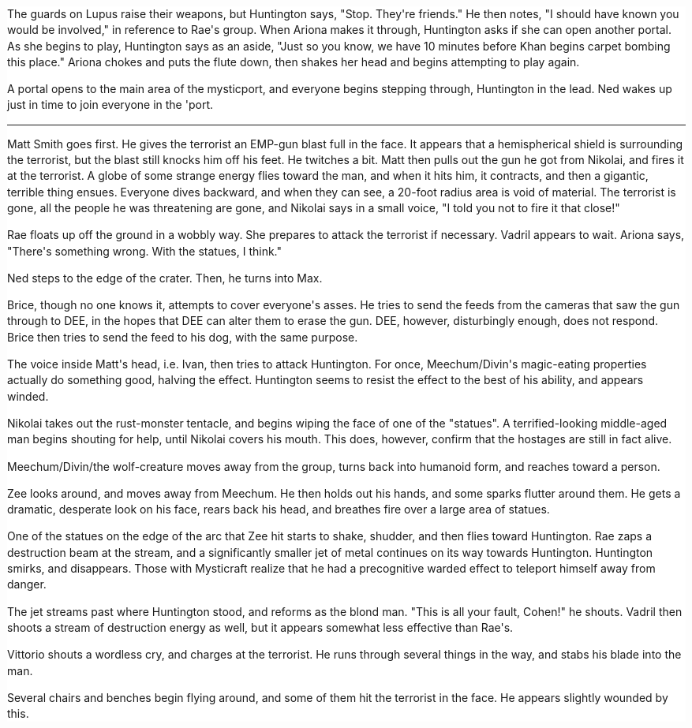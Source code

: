 The guards on Lupus raise their weapons, but Huntington says, "Stop.  They're friends."  He then notes, "I should have known you would be involved," in reference to Rae's group.  When Ariona makes it through, Huntington asks if she can open another portal.  As she begins to play, Huntington says as an aside, "Just so you know, we have 10 minutes before Khan begins carpet bombing this place."  Ariona chokes and puts the flute down, then shakes her head and begins attempting to play again. 

A portal opens to the main area of the mysticport, and everyone begins stepping through, Huntington in the lead.  Ned wakes up just in time to join everyone in the 'port. 

----- 

Matt Smith goes first.  He gives the terrorist an EMP-gun blast full in the face.  It appears that a hemispherical shield is surrounding the terrorist, but the blast still knocks him off his feet.  He twitches a bit.  Matt then pulls out the gun he got from Nikolai, and fires it at the terrorist.  A globe of some strange energy flies toward the man, and when it hits him, it contracts, and then a gigantic, terrible thing ensues.  Everyone dives backward, and when they can see, a 20-foot radius area is void of material.  The terrorist is gone, all the people he was threatening are gone, and Nikolai says in a small voice, "I told you not to fire it that close!" 

Rae floats up off the ground in a wobbly way.  She prepares to attack the terrorist if necessary.  Vadril appears to wait.  Ariona says, "There's something wrong.  With the statues, I think." 

Ned steps to the edge of the crater.  Then, he turns into Max. 

Brice, though no one knows it, attempts to cover everyone's asses.  He tries to send the feeds from the cameras that saw the gun through to DEE, in the hopes that DEE can alter them to erase the gun.  DEE, however, disturbingly enough, does not respond.  Brice then tries to send the feed to his dog, with the same purpose. 

The voice inside Matt's head, i.e. Ivan, then tries to attack Huntington.  For once, Meechum/Divin's magic-eating properties actually do something good, halving the effect.  Huntington seems to resist the effect to the best of his ability, and appears winded. 

Nikolai takes out the rust-monster tentacle, and begins wiping the face of one of the "statues".  A terrified-looking middle-aged man begins shouting for help, until Nikolai covers his mouth.  This does, however, confirm that the hostages are still in fact alive. 

Meechum/Divin/the wolf-creature moves away from the group, turns back into humanoid form, and reaches toward a person. 

Zee looks around, and moves away from Meechum.  He then holds out his hands, and some sparks flutter around them.  He gets a dramatic, desperate look on his face, rears back his head, and breathes fire over a large area of statues. 

One of the statues on the edge of the arc that Zee hit starts to shake, shudder, and then flies toward Huntington.  Rae zaps a destruction beam at the stream, and a significantly smaller jet of metal continues on its way towards Huntington.  Huntington smirks, and disappears.  Those with Mysticraft realize that he had a precognitive warded effect to teleport himself away from danger. 

The jet streams past where Huntington stood, and reforms as the blond man.  "This is all your fault, Cohen!" he shouts.  Vadril then shoots a stream of destruction energy as well, but it appears somewhat less effective than Rae's. 

Vittorio shouts a wordless cry, and charges at the terrorist.  He runs through several things in the way, and stabs his blade into the man. 

Several chairs and benches begin flying around, and some of them hit the terrorist in the face.  He appears slightly wounded by this. 
